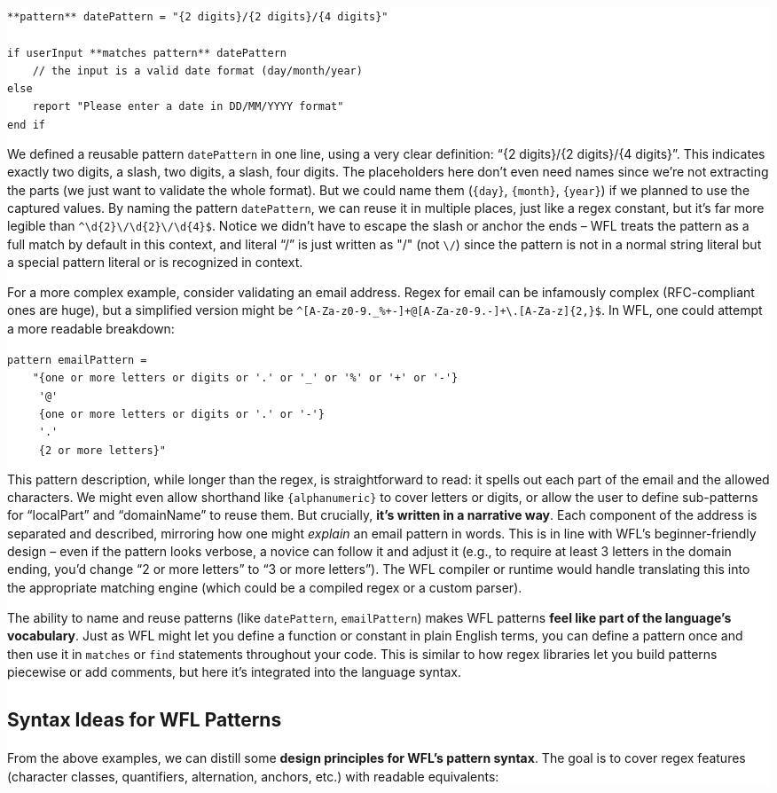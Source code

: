 ```wfl
**pattern** datePattern = "{2 digits}/{2 digits}/{4 digits}"

if userInput **matches pattern** datePattern
    // the input is a valid date format (day/month/year)
else
    report "Please enter a date in DD/MM/YYYY format"
end if
```  

We defined a reusable pattern `datePattern` in one line, using a very clear definition: “{2 digits}/{2 digits}/{4 digits}”. This indicates exactly two digits, a slash, two digits, a slash, four digits. The placeholders here don’t even need names since we’re not extracting the parts (we just want to validate the whole format). But we could name them (`{day}`, `{month}`, `{year}`) if we planned to use the captured values. By naming the pattern `datePattern`, we can reuse it in multiple places, just like a regex constant, but it’s far more legible than `^\d{2}\/\d{2}\/\d{4}$`. Notice we didn’t have to escape the slash or anchor the ends – WFL treats the pattern as a full match by default in this context, and literal “/” is just written as "/" (not `\/`) since the pattern is not in a normal string literal but a special pattern literal or is recognized in context.

For a more complex example, consider validating an email address. Regex for email can be infamously complex (RFC-compliant ones are huge), but a simplified version might be `^[A-Za-z0-9._%+-]+@[A-Za-z0-9.-]+\.[A-Za-z]{2,}$`. In WFL, one could attempt a more readable breakdown:  

```wfl
pattern emailPattern = 
    "{one or more letters or digits or '.' or '_' or '%' or '+' or '-'} 
     '@' 
     {one or more letters or digits or '.' or '-'} 
     '.' 
     {2 or more letters}"
```  

This pattern description, while longer than the regex, is straightforward to read: it spells out each part of the email and the allowed characters. We might even allow shorthand like `{alphanumeric}` to cover letters or digits, or allow the user to define sub-patterns for “localPart” and “domainName” to reuse them. But crucially, **it’s written in a narrative way**. Each component of the address is separated and described, mirroring how one might *explain* an email pattern in words. This is in line with WFL’s beginner-friendly design – even if the pattern looks verbose, a novice can follow it and adjust it (e.g., to require at least 3 letters in the domain ending, you’d change “2 or more letters” to “3 or more letters”). The WFL compiler or runtime would handle translating this into the appropriate matching engine (which could be a compiled regex or a custom parser). 

The ability to name and reuse patterns (like `datePattern`, `emailPattern`) makes WFL patterns **feel like part of the language’s vocabulary**. Just as WFL might let you define a function or constant in plain English terms, you can define a pattern once and then use it in `matches` or `find` statements throughout your code. This is similar to how regex libraries let you build patterns piecewise or add comments, but here it’s integrated into the language syntax.

## Syntax Ideas for WFL Patterns  
From the above examples, we can distill some **design principles for WFL’s pattern syntax**. The goal is to cover regex features (character classes, quantifiers, alternation, anchors, etc.) with readable equivalents:
